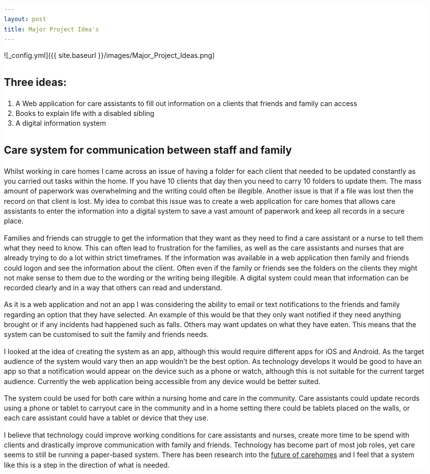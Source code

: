 ```yaml
---
layout: post
title: Major Project Idea's
---
```


![_config.yml]({{ site.baseurl }}/images/Major_Project_Ideas.png)

Three ideas:
----
1.	A Web application for care assistants to fill out information on a clients that friends and family can access
2.	Books to explain life with a disabled sibling
3.	A digital information system

Care system for communication between staff and family
----
Whilst working in care homes I came across an issue of having a folder for each client that needed to be updated constantly as you carried out tasks within the home. If you have 10 clients that day then you need to carry 10 folders to update them. The mass amount of paperwork was overwhelming and the writing could often be illegible. Another issue is that if a file was lost then the record on that client is lost. My idea to combat this issue was to create a web application for care homes that allows care assistants to enter the information into a digital system to save a vast amount of paperwork and keep all records in a secure place.

Families and friends can struggle to get the information that they want as they need to find a care assistant or a nurse to tell them what they need to know. This can often lead to frustration for the families, as well as the care assistants and nurses that are already trying to do a lot within strict timeframes. If the information was available in a web application then family and friends could logon and see the information about the client. Often even if the family or friends see the folders on the clients they might not make sense to them due to the wording or the writing being illegible. A digital system could mean that information can be recorded clearly and in a way that others can read and understand.

As it is a web application and not an app I was considering the ability to email or text notifications to the friends and family regarding an option that they have selected. An example of this would be that they only want notified if they need anything brought or if any incidents had happened such as falls. Others may want updates on what they have eaten. This means that the system can be customised to suit the family and friends needs.

I looked at the idea of creating the system as an app, although this would require different apps for iOS and Android. As the target audience of the system would vary then an app wouldn’t be the best option. As technology develops it would be good to have an app so that a notification would appear on the device such as a phone or watch, although this is not suitable for the current target audience. Currently the web application being accessible from any device would be better suited.

The system could be used for both care within a nursing home and care in the community. Care assistants could update records using a phone or tablet to carryout care in the community and in a home setting there could be tablets placed on the walls, or each care assistant could have a tablet or device that they use.

I believe that technology could improve working conditions for care assistants and nurses, create more time to be spend with clients and drastically improve communication with family and friends. Technology has become part of most job roles, yet care seems to still be running a paper-based system. There has been research into the [future of carehomes](https://www.carehome.co.uk/news/article.cfm/id/1572922/care-homes-of-the-future-could-see-technology-take-a-leading-role-in-the-delivery-of-care "future of care homes") and I feel that a system like this is a step in the direction of what is needed.
